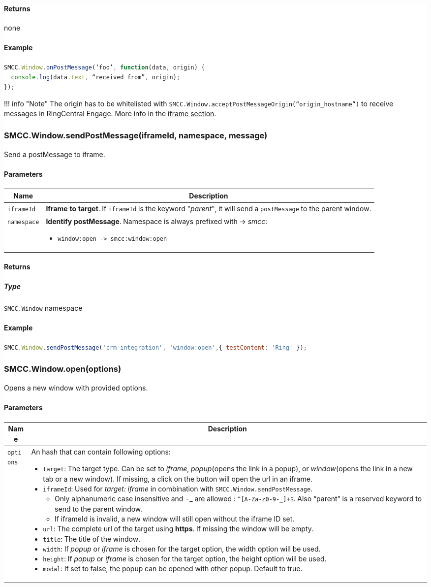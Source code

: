#### Returns

none

#### Example

```javascript
SMCC.Window.onPostMessage(‘foo’, function(data, origin) {
  console.log(data.text, “received from”, origin);
});
```

!!! info "Note"
    The origin has to be whitelisted with `SMCC.Window.acceptPostMessageOrigin(“origin_hostname”)` to receive messages in RingCentral Engage. More info in the [iframe section](../config/#iframe-messaging).

### SMCC.Window.sendPostMessage(iframeId, namespace, message)

Send a postMessage to iframe.

#### Parameters

| Name | Description |
|-|-|
| `iframeId` | **Iframe to target**. If `iframeId` is the keyword "*parent*", it will send a `postMessage` to the parent window. |
| `namespace` | **Identify postMessage**. Namespace is always prefixed with -> *smcc*:<ul><li>`window:open -> smcc:window:open`</li></ul> |

#### Returns

##### Type

`SMCC.Window` namespace

#### Example

```javascript
SMCC.Window.sendPostMessage('crm-integration', 'window:open',{ testContent: 'Ring' });
```

### SMCC.Window.open(options)

Opens a new window with provided options.

#### Parameters

| Name | Description |
|-|-|
| `options` | An hash that can contain following options:<ul><li>`target`: The target type. Can be set to *iframe*, *popup*(opens the link in a popup), or *window*(opens the link in a new tab or a new window). If missing, a click on the button will open the url in an iframe.</li><li>`iframeId`: Used for *target: iframe* in combination with `SMCC.Window.sendPostMessage`.<ul><li>Only alphanumeric case insensitive and -_ are allowed : `^[A-Za-z0-9-_]+$`. Also “parent” is a reserved keyword to send to the parent window.</li><li>If iframeId is invalid, a new window will still open without the iframe ID set.</li></ul></li><li>`url`: The complete url of the target using **https**. If missing the window will be empty.</li><li>`title`: The title of the window.</li><li>`width`: If *popup* or *iframe* is chosen for the target option, the width option will be used.</li><li>`height`: If *popup* or *iframe* is chosen for the target option, the height option will be used.</li><li>`modal`: If set to false, the popup can be opened with other popup. Default to true.</li></ul> |
